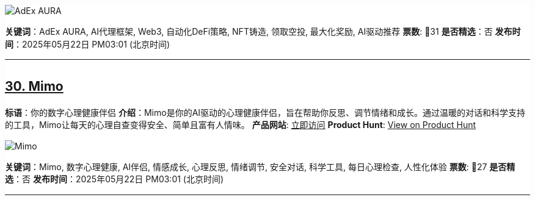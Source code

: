 ![AdEx AURA](https://ph-files.imgix.net/ac3d5664-d4b1-4838-ad69-dd185857d370.png?auto=format)

**关键词**：AdEx AURA, AI代理框架, Web3, 自动化DeFi策略, NFT铸造, 领取空投, 最大化奖励, AI驱动推荐
**票数**: 🔺31
**是否精选**：否
**发布时间**：2025年05月22日 PM03:01 (北京时间)

---

## [30. Mimo](https://www.producthunt.com/posts/mimo-4?utm_campaign=producthunt-api&utm_medium=api-v2&utm_source=Application%3A+decohack+%28ID%3A+172745%29)
**标语**：你的数字心理健康伴侣
**介绍**：Mimo是你的AI驱动的心理健康伴侣，旨在帮助你反思、调节情绪和成长。通过温暖的对话和科学支持的工具，Mimo让每天的心理自查变得安全、简单且富有人情味。
**产品网站**: [立即访问](https://www.producthunt.com/r/35DF325IS2FVE2?utm_campaign=producthunt-api&utm_medium=api-v2&utm_source=Application%3A+decohack+%28ID%3A+172745%29)
**Product Hunt**: [View on Product Hunt](https://www.producthunt.com/posts/mimo-4?utm_campaign=producthunt-api&utm_medium=api-v2&utm_source=Application%3A+decohack+%28ID%3A+172745%29)

![Mimo](https://ph-files.imgix.net/dce315b1-991d-499e-bf96-9a7dcb1e81f3.png?auto=format)

**关键词**：Mimo, 数字心理健康, AI伴侣, 情感成长, 心理反思, 情绪调节, 安全对话, 科学工具, 每日心理检查, 人性化体验
**票数**: 🔺27
**是否精选**：否
**发布时间**：2025年05月22日 PM03:01 (北京时间)

---

